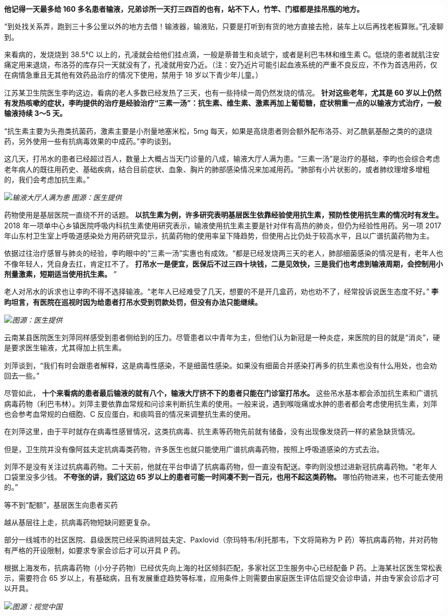 **他记得一天最多给 160 多名患者输液，兄弟诊所一天打三四百的也有，站不下人，竹竿、门框都是挂吊瓶的地方。**

“到处找关系弄，跑到三十多公里以外的地方去借！输液器，输液贴，只要是打听到有货的地方直接去抢，装车上以后再找老板算账。”孔凌聊到。

来看病的，发烧烧到 38.5℃ 以上的，孔凌就会给他们挂点滴，一般是萘普生和炎琥宁，或者是利巴韦林和维生素
C。低烧的患者就肌注安痛定用来退烧，布洛芬的库存只一天就没有了，孔凌就用安乃近。（注：安乃近片可能引起血液系统的严重不良反应，不作为首选用药，仅在病情急重且无其他有效药品治疗的情况下使用，禁用于
18 岁以下青少年儿童。）

江苏某卫生院医生李昀这边，看病的老人多数已经发热了三天，也有一些持续一周仍然发烧的情况。 **针对这些老年，尤其是 60
岁以上仍然有发热咳嗽的症状，李昀提供的治疗是经验治疗“三素一汤”：抗生素、维生素、激素再加上葡萄糖，症状稍重一点的以输液方式治疗，一般输液持续 3～5
天。**

“抗生素主要为头孢类抗菌药，激素主要是小剂量地塞米松，5mg
每天，如果是高烧患者则会额外配布洛芬、对乙酰氨基酚之类的的退烧药，另外使用一些有抗病毒效果的中成药。”李昀谈到。

这几天，打吊水的患者已经超过百人，数量上大概占当天门诊量的八成，输液大厅人满为患。“三素一汤”是治疗的基础，李昀也会综合考虑老年病人的既往用药史、基础疾病，结合目前症状、血象、胸片的肺部感染情况来加减用药。“肺部有小片状影的，或者肺纹理增多增粗的，我们会考虑加抗生素。”

![](https://inews.gtimg.com/news_bt/ObDkVanfCrSJO2zNsI_Au3FFzQjSiQkvse7qRmw6kGuXkAA/1000)_输液大厅人满为患
图源：医生提供_

药物使用是基层医院一直绕不开的话题。 **以抗生素为例，许多研究表明基层医生依靠经验使用抗生素，预防性使用抗生素的情况时有发生。** 2018
年一项单中心乡镇医院呼吸内科抗生素使用研究表示，输液使用抗生素主要是针对伴有高热的肺炎，但仍为经验性用药。另一项 2017
年山东村卫生室上呼吸道感染处方用药研究显示，抗菌药物的使用率呈下降趋势，但使用占比仍处于较高水平，且以广谱抗菌药物为主。

依据过往治疗感冒与肺炎的经验，李昀眼中的“三素一汤”实惠也有成效。“都是已经发烧两三天的老人，肺部细菌感染的情况是有，老年人也不像年轻人，凭自身去扛，肯定扛不了。
**打吊水一是便宜，医保后不过三四十块钱，二是见效快，三是我们也考虑到输液周期，会控制用小剂量激素，短期适当使用抗生素。** ”

老人对吊水的诉求也让李昀不得不选择输液。“老年人已经难受了几天，想要的不是开几盒药，劝也劝不了，经常投诉说医生态度不好。”
**李昀坦言，有医院在巡视时因为给患者打吊水受到罚款处罚，但没有办法只能继续。**

![](https://inews.gtimg.com/news_bt/OBkAKqSnStQL_ey8oYBOG515RmwFxJzvuDCeo0KCydZLkAA/1000)_图源：医生提供_

云南某县医院医生刘萍同样感受到患者侧给到的压力。尽管患者以中青年为主，但他们认为新冠是一种炎症，来医院的目的就是“消炎”，硬是要求医生输液，尤其得加上抗生素。

刘萍谈到，“我们有时会跟患者解释，这是病毒性感染，不是细菌性感染。如果没有细菌合并感染打再多的抗生素也没有什么用处，也会劝回去一些。”

尽管如此， **十个来看病的患者最后输液的就有八个，输液大厅挤不下的患者只能在门诊室打吊水。**
这些吊水基本都会添加抗生素和广谱抗病毒药物（利巴韦林）。刘萍主要依靠血常规和问诊来判断抗生素的使用。一般来说，遇到喉咙痛或水肿的患者都会考虑使用抗生素，刘萍也会参考血常规的白细胞、C
反应蛋白，和痰鸣音的情况来调整抗生素的使用。

在刘萍这里，由于平时就存在病毒性感冒情况，这类抗病毒、抗生素等药物先前就有储备，没有出现像发烧药一样的紧急缺货情况。

但是，卫生院并没有像阿兹夫定抗病毒类药物，许多医生也就只能使用广谱抗病毒药物，按照上呼吸道感染的方式去治。

刘萍不是没有关注过抗病毒药物。二十天前，他就在平台申请了抗病毒药物，但一直没有配送。李昀则没想过进新冠抗病毒药物。“老年人口袋里没多少钱。
**不夸张的讲，我们这边 65 岁以上的患者可能一时间凑不到一百元，也用不起这类药物。** 哪怕药物进来，也不可能去使用的。”

等不到“配额”，基层医生向患者买药

越从基层往上走，抗病毒药物短缺问题更复杂。

部分一线城市的社区医院、县级医院已经采购进阿兹夫定、Paxlovid（奈玛特韦/利托那韦，下文将简称为 P
药）等抗病毒药物，并对药物有严格的开设限制，如要求专家会诊后才可以开具 P 药。

根据上海发布，抗病毒药物（小分子药物）已经优先向上海的社区倾斜匹配，多家社区卫生服务中心已经配备 P 药。上海某社区医生常松表示，需要符合 65
岁以上，有基础病，且有发展重症趋势等标准，应用条件上则需要由家庭医生评估后提交会诊申请，并由专家会诊后才可以开具。

![](https://inews.gtimg.com/news_bt/OpZy5aN4rMKt37SKFsteYNo6oroHYzE7JCQKn91Z1BYP8AA/1000)_图源：视觉中国_
